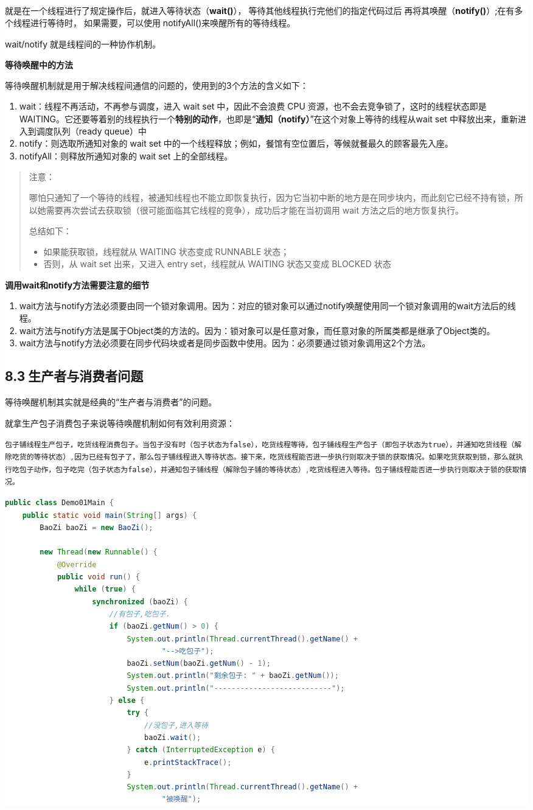就是在一个线程进行了规定操作后，就进入等待状态（**wait()**）， 等待其他线程执行完他们的指定代码过后 再将其唤醒（**notify()**）;在有多个线程进行等待时， 如果需要，可以使用 notifyAll()来唤醒所有的等待线程。

wait/notify 就是线程间的一种协作机制。

**等待唤醒中的方法**

等待唤醒机制就是用于解决线程间通信的问题的，使用到的3个方法的含义如下：

1. wait：线程不再活动，不再参与调度，进入 wait set 中，因此不会浪费 CPU 资源，也不会去竞争锁了，这时的线程状态即是 WAITING。它还要等着别的线程执行一个**特别的动作**，也即是“**通知（notify）**”在这个对象上等待的线程从wait set 中释放出来，重新进入到调度队列（ready queue）中
2. notify：则选取所通知对象的 wait set 中的一个线程释放；例如，餐馆有空位置后，等候就餐最久的顾客最先入座。
3. notifyAll：则释放所通知对象的 wait set 上的全部线程。

>注意：
>
>哪怕只通知了一个等待的线程，被通知线程也不能立即恢复执行，因为它当初中断的地方是在同步块内，而此刻它已经不持有锁，所以她需要再次尝试去获取锁（很可能面临其它线程的竞争），成功后才能在当初调用 wait 方法之后的地方恢复执行。
>
>总结如下：
>
>* 如果能获取锁，线程就从 WAITING 状态变成 RUNNABLE 状态；
>* 否则，从 wait set 出来，又进入 entry set，线程就从 WAITING 状态又变成 BLOCKED 状态

**调用wait和notify方法需要注意的细节**

1. wait方法与notify方法必须要由同一个锁对象调用。因为：对应的锁对象可以通过notify唤醒使用同一个锁对象调用的wait方法后的线程。
2. wait方法与notify方法是属于Object类的方法的。因为：锁对象可以是任意对象，而任意对象的所属类都是继承了Object类的。
3. wait方法与notify方法必须要在同步代码块或者是同步函数中使用。因为：必须要通过锁对象调用这2个方法。

## 8.3 生产者与消费者问题

等待唤醒机制其实就是经典的“生产者与消费者”的问题。

就拿生产包子消费包子来说等待唤醒机制如何有效利用资源：

```java
包子铺线程生产包子，吃货线程消费包子。当包子没有时（包子状态为false），吃货线程等待，包子铺线程生产包子（即包子状态为true），并通知吃货线程（解除吃货的等待状态）,因为已经有包子了，那么包子铺线程进入等待状态。接下来，吃货线程能否进一步执行则取决于锁的获取情况。如果吃货获取到锁，那么就执行吃包子动作，包子吃完（包子状态为false），并通知包子铺线程（解除包子铺的等待状态）,吃货线程进入等待。包子铺线程能否进一步执行则取决于锁的获取情况。
```

```java
public class Demo01Main {
    public static void main(String[] args) {
        BaoZi baoZi = new BaoZi();

        new Thread(new Runnable() {
            @Override
            public void run() {
                while (true) {
                    synchronized (baoZi) {
                        //有包子,吃包子.
                        if (baoZi.getNum() > 0) {
                            System.out.println(Thread.currentThread().getName() +
                                    "-->吃包子");
                            baoZi.setNum(baoZi.getNum() - 1);
                            System.out.println("剩余包子: " + baoZi.getNum());
                            System.out.println("---------------------------");
                        } else {
                            try {
                                //没包子,进入等待
                                baoZi.wait();
                            } catch (InterruptedException e) {
                                e.printStackTrace();
                            }
                            System.out.println(Thread.currentThread().getName() +
                                    "被唤醒");
```